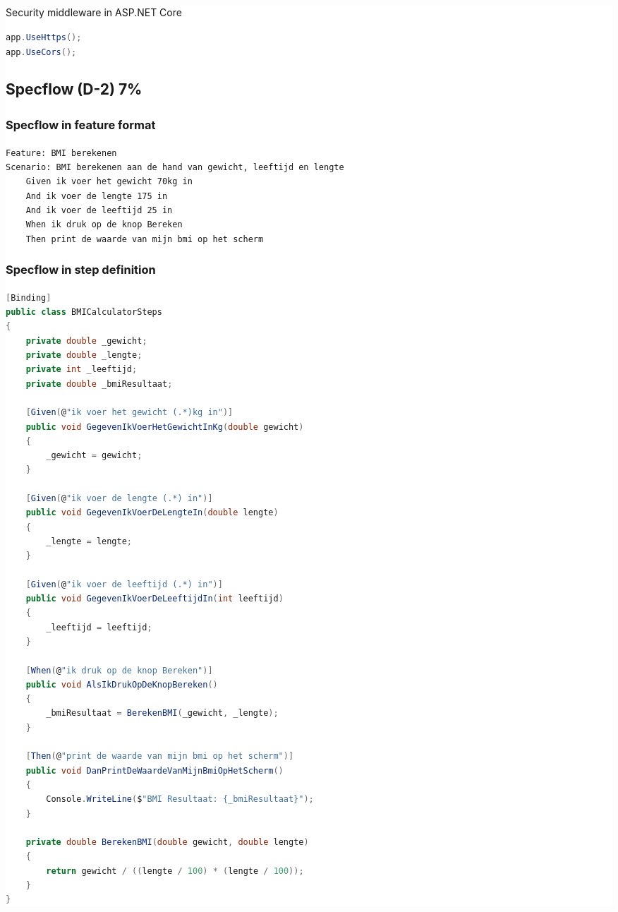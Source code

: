 Security middleware in ASP.NET Core
```csharp
app.UseHttps();
app.UseCors();
```

## Specflow (D-2) 7%

### Specflow in feature format
    Feature: BMI berekenen
    Scenario: BMI berekenen aan de hand van gewicht, leeftijd en lengte
    	Given ik voer het gewicht 70kg in
    	And ik voer de lengte 175 in
    	And ik voer de leeftijd 25 in
    	When ik druk op de knop Bereken
    	Then print de waarde van mijn bmi op het scherm

### Specflow in step definition
```csharp
[Binding]
public class BMICalculatorSteps
{
    private double _gewicht;
    private double _lengte;
    private int _leeftijd;
    private double _bmiResultaat;

    [Given(@"ik voer het gewicht (.*)kg in")]
    public void GegevenIkVoerHetGewichtInKg(double gewicht)
    {
        _gewicht = gewicht;
    }

    [Given(@"ik voer de lengte (.*) in")]
    public void GegevenIkVoerDeLengteIn(double lengte)
    {
        _lengte = lengte;
    }

    [Given(@"ik voer de leeftijd (.*) in")]
    public void GegevenIkVoerDeLeeftijdIn(int leeftijd)
    {
        _leeftijd = leeftijd;
    }

    [When(@"ik druk op de knop Bereken")]
    public void AlsIkDrukOpDeKnopBereken()
    {
        _bmiResultaat = BerekenBMI(_gewicht, _lengte);
    }

    [Then(@"print de waarde van mijn bmi op het scherm")]
    public void DanPrintDeWaardeVanMijnBmiOpHetScherm()
    {
        Console.WriteLine($"BMI Resultaat: {_bmiResultaat}");
    }

    private double BerekenBMI(double gewicht, double lengte)
    {
        return gewicht / ((lengte / 100) * (lengte / 100));
    }
}
```